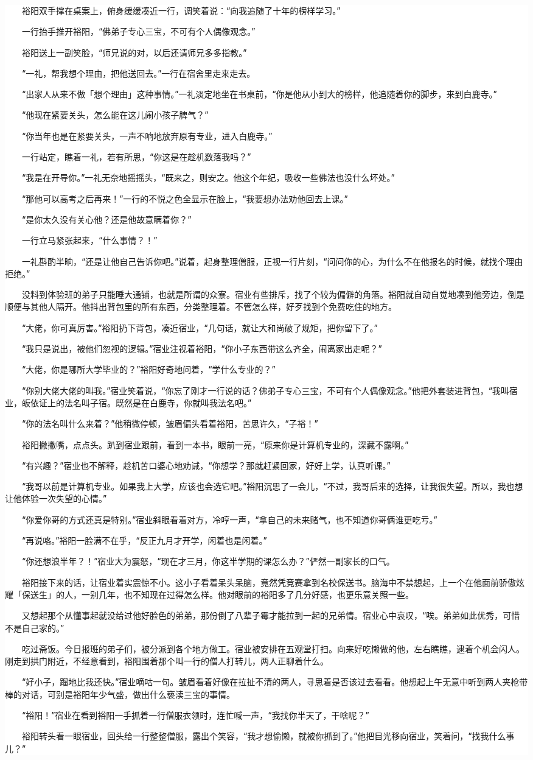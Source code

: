 　　裕阳双手撑在桌案上，俯身缓缓凑近一行，调笑着说：“向我追随了十年的榜样学习。”

　　一行抬手推开裕阳，“佛弟子专心三宝，不可有个人偶像观念。”

　　裕阳送上一副笑脸，“师兄说的对，以后还请师兄多多指教。”

　　“一礼，帮我想个理由，把他送回去。”一行在宿舍里走来走去。

　　“出家人从来不做「想个理由」这种事情。”一礼淡定地坐在书桌前，“你是他从小到大的榜样，他追随着你的脚步，来到白鹿寺。”

　　“他现在紧要关头，怎么能在这儿闹小孩子脾气？”

　　“你当年也是在紧要关头，一声不响地放弃原有专业，进入白鹿寺。”

　　一行站定，瞧着一礼，若有所思，“你这是在趁机数落我吗？”

　　“我是在开导你。”一礼无奈地摇摇头，“既来之，则安之。他这个年纪，吸收一些佛法也没什么坏处。”

　　“那他可以高考之后再来！”一行的不悦之色全显示在脸上，“我要想办法劝他回去上课。”

　　“是你太久没有关心他？还是他故意瞒着你？”

　　一行立马紧张起来，“什么事情？！”

　　一礼斟酌半晌，“还是让他自己告诉你吧。”说着，起身整理僧服，正视一行片刻，“问问你的心，为什么不在他报名的时候，就找个理由拒绝。”

　　没料到体验班的弟子只能睡大通铺，也就是所谓的众寮。宿业有些排斥，找了个较为偏僻的角落。裕阳就自动自觉地凑到他旁边，倒是顺便与其他人隔开。他抖出背包里的所有东西，分类整理着。不管怎么样，好歹找到个免费吃住的地方。

　　“大佬，你可真厉害。”裕阳扔下背包，凑近宿业，“几句话，就让大和尚破了规矩，把你留下了。”

　　“我只是说出，被他们忽视的逻辑。”宿业注视着裕阳，“你小子东西带这么齐全，闹离家出走呢？”

　　“大佬，你是哪所大学毕业的？”裕阳好奇地问着，“学什么专业的？”

　　“你别大佬大佬的叫我。”宿业笑着说，“你忘了刚才一行说的话？佛弟子专心三宝，不可有个人偶像观念。”他把外套装进背包，“我叫宿业，皈依证上的法名叫子宿。既然是在白鹿寺，你就叫我法名吧。”

　　“你的法名叫什么来着？”他稍微停顿，皱眉偏头看着裕阳，苦思许久，“子裕！”

　　裕阳撇撇嘴，点点头。趴到宿业跟前，看到一本书，眼前一亮，“原来你是计算机专业的，深藏不露啊。”

　　“有兴趣？”宿业也不解释，趁机苦口婆心地劝诫，“你想学？那就赶紧回家，好好上学，认真听课。”

　　“我哥以前是计算机专业。如果我上大学，应该也会选它吧。”裕阳沉思了一会儿，“不过，我哥后来的选择，让我很失望。所以，我也想让他体验一次失望的心情。”

　　“你爱你哥的方式还真是特别。”宿业斜眼看着对方，冷哼一声，“拿自己的未来赌气，也不知道你哥俩谁更吃亏。”

　　“再说咯。”裕阳一脸满不在乎，“反正九月才开学，闲着也是闲着。”

　　“你还想浪半年？！”宿业大为震怒，“现在才三月，你这半学期的课怎么办？”俨然一副家长的口气。

　　裕阳接下来的话，让宿业着实震惊不小。这小子看着呆头呆脑，竟然凭竞赛拿到名校保送书。脑海中不禁想起，上一个在他面前骄傲炫耀「保送生」的人，一别几年，也不知现在过得怎么样。他对眼前的裕阳多了几分好感，也更乐意关照一些。

　　又想起那个从懂事起就没给过他好脸色的弟弟，那份倒了八辈子霉才能拉到一起的兄弟情。宿业心中哀叹，“唉。弟弟如此优秀，可惜不是自己家的。”

　　吃过斋饭。今日报班的弟子们，被分派到各个地方做工。宿业被安排在五观堂打扫。向来好吃懒做的他，左右瞧瞧，逮着个机会闪人。刚走到拱门附近，不经意看到，裕阳围着那个叫一行的僧人打转儿，两人正聊着什么。

　　“好小子，蹓地比我还快。”宿业嘀咕一句。皱眉看着好像在拉扯不清的两人，寻思着是否该过去看看。他想起上午无意中听到两人夹枪带棒的对话，可别是裕阳年少气盛，做出什么亵渎三宝的事情。

　　“裕阳！”宿业在看到裕阳一手抓着一行僧服衣领时，连忙喊一声，“我找你半天了，干啥呢？”

　　裕阳转头看一眼宿业，回头给一行整整僧服，露出个笑容，“我才想偷懒，就被你抓到了。”他把目光移向宿业，笑着问，“找我什么事儿？”

